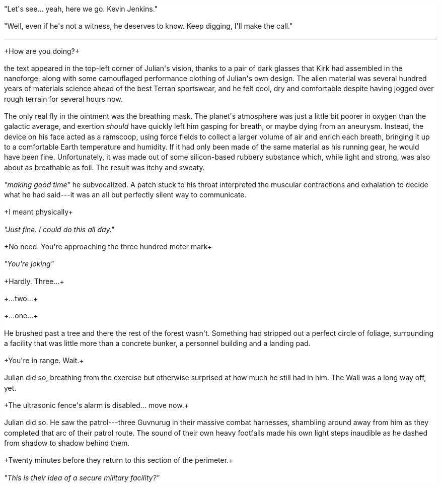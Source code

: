 "Let's see... yeah, here we go. Kevin Jenkins."

"Well, even if he's not a witness, he deserves to know. Keep digging, I'll make the call."

---

+How are you doing?+

the text appeared in the top-left corner of Julian's vision, thanks to a pair of dark glasses that Kirk had assembled in the nanoforge, along with some camouflaged performance clothing of Julian's own design. The alien material was several hundred years of materials science ahead of the best Terran sportswear, and he felt cool, dry and comfortable despite having jogged over rough terrain for several hours now.

The only real fly in the ointment was the breathing mask. The planet's atmosphere was just a little bit poorer in oxygen than the galactic average, and exertion *should* have quickly left him gasping for breath, or maybe dying from an aneurysm. Instead, the device on his face acted as a ramscoop, using force fields to collect a larger volume of air and enrich each breath, bringing it up to a comfortable Earth temperature and humidity. If it had only been made of the same material as his running gear, he would have been fine. Unfortunately, it was made out of some silicon-based rubbery substance which, while light and strong, was also about as breathable as foil. The result was itchy and sweaty.

*"making good time"* he subvocalized. A patch stuck to his throat interpreted the muscular contractions and exhalation to decide what he had said---it was an all but perfectly silent way to communicate.

+I meant physically+

*"Just fine. I could do this all day."*

+No need. You're approaching the three hundred meter mark+

*"You're joking"*

+Hardly. Three...+

+...two...+

+...one...+

He brushed past a tree and there the rest of the forest wasn't. Something had stripped out a perfect circle of foliage, surrounding a facility that was little more than a concrete bunker, a personnel building and a landing pad.

+You're in range. Wait.+

Julian did so, breathing from the exercise but otherwise surprised at how much he still had in him. The Wall was a long way off, yet.

+The ultrasonic fence's alarm is disabled... move now.+

Julian did so. He saw the patrol---three Guvnurug in their massive combat harnesses, shambling around away from him as they completed that arc of their patrol route. The sound of their own heavy footfalls made his own light steps inaudible as he dashed from shadow to shadow behind them.

+Twenty minutes before they return to this section of the perimeter.+

*"This is their idea of a secure military facility?"*
